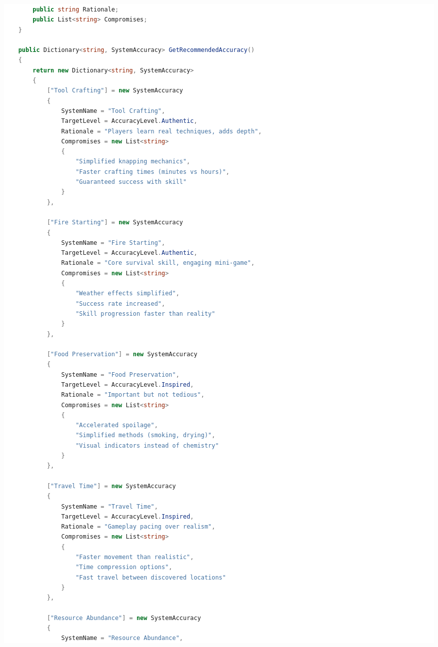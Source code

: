 ```csharp
        public string Rationale;
        public List<string> Compromises;
    }
    
    public Dictionary<string, SystemAccuracy> GetRecommendedAccuracy()
    {
        return new Dictionary<string, SystemAccuracy>
        {
            ["Tool Crafting"] = new SystemAccuracy
            {
                SystemName = "Tool Crafting",
                TargetLevel = AccuracyLevel.Authentic,
                Rationale = "Players learn real techniques, adds depth",
                Compromises = new List<string>
                {
                    "Simplified knapping mechanics",
                    "Faster crafting times (minutes vs hours)",
                    "Guaranteed success with skill"
                }
            },
            
            ["Fire Starting"] = new SystemAccuracy
            {
                SystemName = "Fire Starting",
                TargetLevel = AccuracyLevel.Authentic,
                Rationale = "Core survival skill, engaging mini-game",
                Compromises = new List<string>
                {
                    "Weather effects simplified",
                    "Success rate increased",
                    "Skill progression faster than reality"
                }
            },
            
            ["Food Preservation"] = new SystemAccuracy
            {
                SystemName = "Food Preservation",
                TargetLevel = AccuracyLevel.Inspired,
                Rationale = "Important but not tedious",
                Compromises = new List<string>
                {
                    "Accelerated spoilage",
                    "Simplified methods (smoking, drying)",
                    "Visual indicators instead of chemistry"
                }
            },
            
            ["Travel Time"] = new SystemAccuracy
            {
                SystemName = "Travel Time",
                TargetLevel = AccuracyLevel.Inspired,
                Rationale = "Gameplay pacing over realism",
                Compromises = new List<string>
                {
                    "Faster movement than realistic",
                    "Time compression options",
                    "Fast travel between discovered locations"
                }
            },
            
            ["Resource Abundance"] = new SystemAccuracy
            {
                SystemName = "Resource Abundance",
```